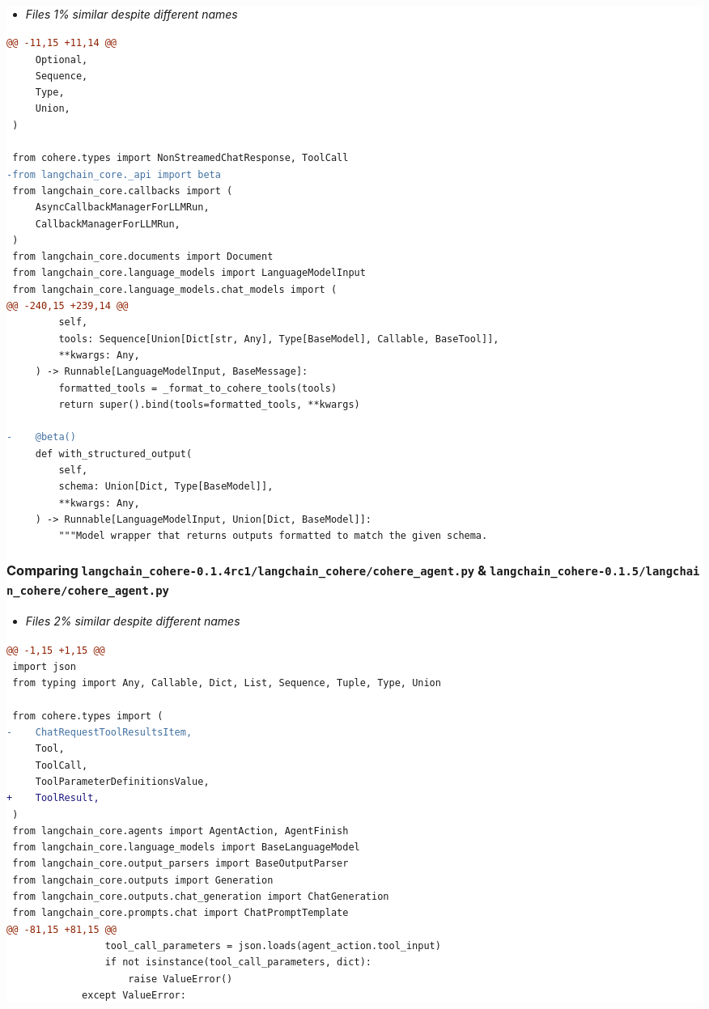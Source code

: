  * *Files 1% similar despite different names*

```diff
@@ -11,15 +11,14 @@
     Optional,
     Sequence,
     Type,
     Union,
 )
 
 from cohere.types import NonStreamedChatResponse, ToolCall
-from langchain_core._api import beta
 from langchain_core.callbacks import (
     AsyncCallbackManagerForLLMRun,
     CallbackManagerForLLMRun,
 )
 from langchain_core.documents import Document
 from langchain_core.language_models import LanguageModelInput
 from langchain_core.language_models.chat_models import (
@@ -240,15 +239,14 @@
         self,
         tools: Sequence[Union[Dict[str, Any], Type[BaseModel], Callable, BaseTool]],
         **kwargs: Any,
     ) -> Runnable[LanguageModelInput, BaseMessage]:
         formatted_tools = _format_to_cohere_tools(tools)
         return super().bind(tools=formatted_tools, **kwargs)
 
-    @beta()
     def with_structured_output(
         self,
         schema: Union[Dict, Type[BaseModel]],
         **kwargs: Any,
     ) -> Runnable[LanguageModelInput, Union[Dict, BaseModel]]:
         """Model wrapper that returns outputs formatted to match the given schema.
```

### Comparing `langchain_cohere-0.1.4rc1/langchain_cohere/cohere_agent.py` & `langchain_cohere-0.1.5/langchain_cohere/cohere_agent.py`

 * *Files 2% similar despite different names*

```diff
@@ -1,15 +1,15 @@
 import json
 from typing import Any, Callable, Dict, List, Sequence, Tuple, Type, Union
 
 from cohere.types import (
-    ChatRequestToolResultsItem,
     Tool,
     ToolCall,
     ToolParameterDefinitionsValue,
+    ToolResult,
 )
 from langchain_core.agents import AgentAction, AgentFinish
 from langchain_core.language_models import BaseLanguageModel
 from langchain_core.output_parsers import BaseOutputParser
 from langchain_core.outputs import Generation
 from langchain_core.outputs.chat_generation import ChatGeneration
 from langchain_core.prompts.chat import ChatPromptTemplate
@@ -81,15 +81,15 @@
                 tool_call_parameters = json.loads(agent_action.tool_input)
                 if not isinstance(tool_call_parameters, dict):
                     raise ValueError()
             except ValueError:
```